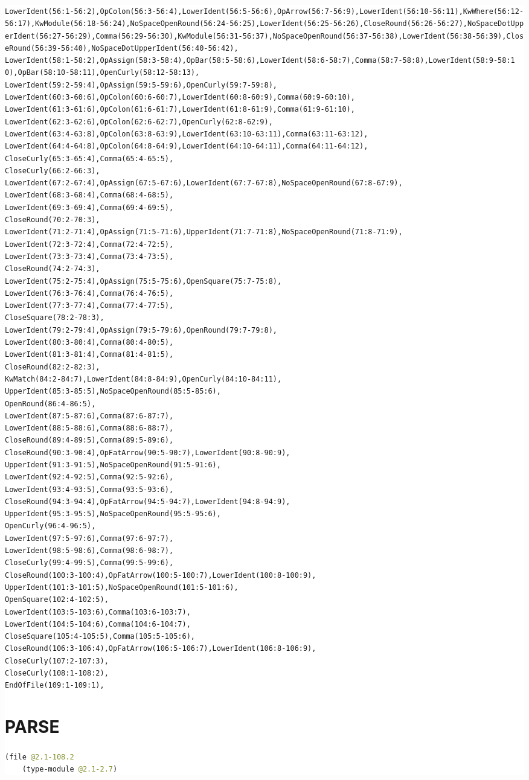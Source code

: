 ~~~zig
LowerIdent(56:1-56:2),OpColon(56:3-56:4),LowerIdent(56:5-56:6),OpArrow(56:7-56:9),LowerIdent(56:10-56:11),KwWhere(56:12-56:17),KwModule(56:18-56:24),NoSpaceOpenRound(56:24-56:25),LowerIdent(56:25-56:26),CloseRound(56:26-56:27),NoSpaceDotUpperIdent(56:27-56:29),Comma(56:29-56:30),KwModule(56:31-56:37),NoSpaceOpenRound(56:37-56:38),LowerIdent(56:38-56:39),CloseRound(56:39-56:40),NoSpaceDotUpperIdent(56:40-56:42),
LowerIdent(58:1-58:2),OpAssign(58:3-58:4),OpBar(58:5-58:6),LowerIdent(58:6-58:7),Comma(58:7-58:8),LowerIdent(58:9-58:10),OpBar(58:10-58:11),OpenCurly(58:12-58:13),
LowerIdent(59:2-59:4),OpAssign(59:5-59:6),OpenCurly(59:7-59:8),
LowerIdent(60:3-60:6),OpColon(60:6-60:7),LowerIdent(60:8-60:9),Comma(60:9-60:10),
LowerIdent(61:3-61:6),OpColon(61:6-61:7),LowerIdent(61:8-61:9),Comma(61:9-61:10),
LowerIdent(62:3-62:6),OpColon(62:6-62:7),OpenCurly(62:8-62:9),
LowerIdent(63:4-63:8),OpColon(63:8-63:9),LowerIdent(63:10-63:11),Comma(63:11-63:12),
LowerIdent(64:4-64:8),OpColon(64:8-64:9),LowerIdent(64:10-64:11),Comma(64:11-64:12),
CloseCurly(65:3-65:4),Comma(65:4-65:5),
CloseCurly(66:2-66:3),
LowerIdent(67:2-67:4),OpAssign(67:5-67:6),LowerIdent(67:7-67:8),NoSpaceOpenRound(67:8-67:9),
LowerIdent(68:3-68:4),Comma(68:4-68:5),
LowerIdent(69:3-69:4),Comma(69:4-69:5),
CloseRound(70:2-70:3),
LowerIdent(71:2-71:4),OpAssign(71:5-71:6),UpperIdent(71:7-71:8),NoSpaceOpenRound(71:8-71:9),
LowerIdent(72:3-72:4),Comma(72:4-72:5),
LowerIdent(73:3-73:4),Comma(73:4-73:5),
CloseRound(74:2-74:3),
LowerIdent(75:2-75:4),OpAssign(75:5-75:6),OpenSquare(75:7-75:8),
LowerIdent(76:3-76:4),Comma(76:4-76:5),
LowerIdent(77:3-77:4),Comma(77:4-77:5),
CloseSquare(78:2-78:3),
LowerIdent(79:2-79:4),OpAssign(79:5-79:6),OpenRound(79:7-79:8),
LowerIdent(80:3-80:4),Comma(80:4-80:5),
LowerIdent(81:3-81:4),Comma(81:4-81:5),
CloseRound(82:2-82:3),
KwMatch(84:2-84:7),LowerIdent(84:8-84:9),OpenCurly(84:10-84:11),
UpperIdent(85:3-85:5),NoSpaceOpenRound(85:5-85:6),
OpenRound(86:4-86:5),
LowerIdent(87:5-87:6),Comma(87:6-87:7),
LowerIdent(88:5-88:6),Comma(88:6-88:7),
CloseRound(89:4-89:5),Comma(89:5-89:6),
CloseRound(90:3-90:4),OpFatArrow(90:5-90:7),LowerIdent(90:8-90:9),
UpperIdent(91:3-91:5),NoSpaceOpenRound(91:5-91:6),
LowerIdent(92:4-92:5),Comma(92:5-92:6),
LowerIdent(93:4-93:5),Comma(93:5-93:6),
CloseRound(94:3-94:4),OpFatArrow(94:5-94:7),LowerIdent(94:8-94:9),
UpperIdent(95:3-95:5),NoSpaceOpenRound(95:5-95:6),
OpenCurly(96:4-96:5),
LowerIdent(97:5-97:6),Comma(97:6-97:7),
LowerIdent(98:5-98:6),Comma(98:6-98:7),
CloseCurly(99:4-99:5),Comma(99:5-99:6),
CloseRound(100:3-100:4),OpFatArrow(100:5-100:7),LowerIdent(100:8-100:9),
UpperIdent(101:3-101:5),NoSpaceOpenRound(101:5-101:6),
OpenSquare(102:4-102:5),
LowerIdent(103:5-103:6),Comma(103:6-103:7),
LowerIdent(104:5-104:6),Comma(104:6-104:7),
CloseSquare(105:4-105:5),Comma(105:5-105:6),
CloseRound(106:3-106:4),OpFatArrow(106:5-106:7),LowerIdent(106:8-106:9),
CloseCurly(107:2-107:3),
CloseCurly(108:1-108:2),
EndOfFile(109:1-109:1),
~~~
# PARSE
~~~clojure
(file @2.1-108.2
	(type-module @2.1-2.7)
~~~
